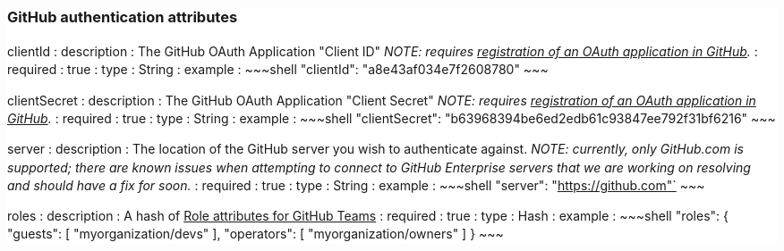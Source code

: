 ### GitHub authentication attributes

clientId
: description
  : The GitHub OAuth Application "Client ID"
    _NOTE: requires [registration of an OAuth application in GitHub](#register-an-oauth-application-in-github)._
: required
  : true
: type
  : String
: example
  : ~~~shell
    "clientId": "a8e43af034e7f2608780"
    ~~~

clientSecret
: description
  : The GitHub OAuth Application "Client Secret"
  _NOTE: requires [registration of an OAuth application in GitHub](#register-an-oauth-application-in-github)._
: required
  : true
: type
  : String
: example
  : ~~~shell
    "clientSecret": "b63968394be6ed2edb61c93847ee792f31bf6216"
    ~~~

server
: description
  : The location of the GitHub server you wish to authenticate against.
    _NOTE: currently, only GitHub.com is supported; there are known issues when
    attempting to connect to GitHub Enterprise servers that we are working on
    resolving and should have a fix for soon._
: required
  : true
: type
  : String
: example
  : ~~~shell
    "server": "https://github.com"`
    ~~~

roles
: description
  : A hash of [Role attributes for GitHub Teams](#role-attributes-for-github-teams)
: required
  : true
: type
  : Hash
: example
  : ~~~shell
    "roles": {
      "guests": [
        "myorganization/devs"
      ],
      "operators": [
        "myorganization/owners"
      ]
    }
    ~~~
